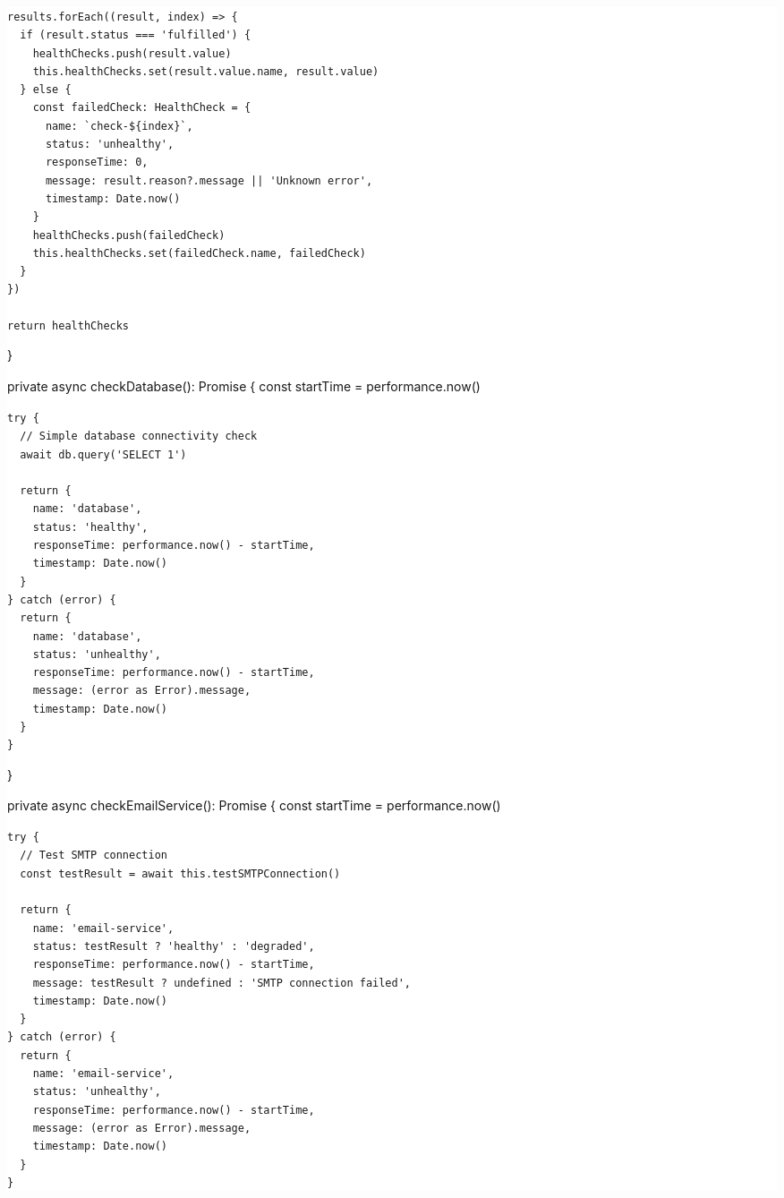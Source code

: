     results.forEach((result, index) => {
      if (result.status === 'fulfilled') {
        healthChecks.push(result.value)
        this.healthChecks.set(result.value.name, result.value)
      } else {
        const failedCheck: HealthCheck = {
          name: `check-${index}`,
          status: 'unhealthy',
          responseTime: 0,
          message: result.reason?.message || 'Unknown error',
          timestamp: Date.now()
        }
        healthChecks.push(failedCheck)
        this.healthChecks.set(failedCheck.name, failedCheck)
      }
    })

    return healthChecks
  }

  private async checkDatabase(): Promise<HealthCheck> {
    const startTime = performance.now()
    
    try {
      // Simple database connectivity check
      await db.query('SELECT 1')
      
      return {
        name: 'database',
        status: 'healthy',
        responseTime: performance.now() - startTime,
        timestamp: Date.now()
      }
    } catch (error) {
      return {
        name: 'database',
        status: 'unhealthy',
        responseTime: performance.now() - startTime,
        message: (error as Error).message,
        timestamp: Date.now()
      }
    }
  }

  private async checkEmailService(): Promise<HealthCheck> {
    const startTime = performance.now()
    
    try {
      // Test SMTP connection
      const testResult = await this.testSMTPConnection()
      
      return {
        name: 'email-service',
        status: testResult ? 'healthy' : 'degraded',
        responseTime: performance.now() - startTime,
        message: testResult ? undefined : 'SMTP connection failed',
        timestamp: Date.now()
      }
    } catch (error) {
      return {
        name: 'email-service',
        status: 'unhealthy',
        responseTime: performance.now() - startTime,
        message: (error as Error).message,
        timestamp: Date.now()
      }
    }